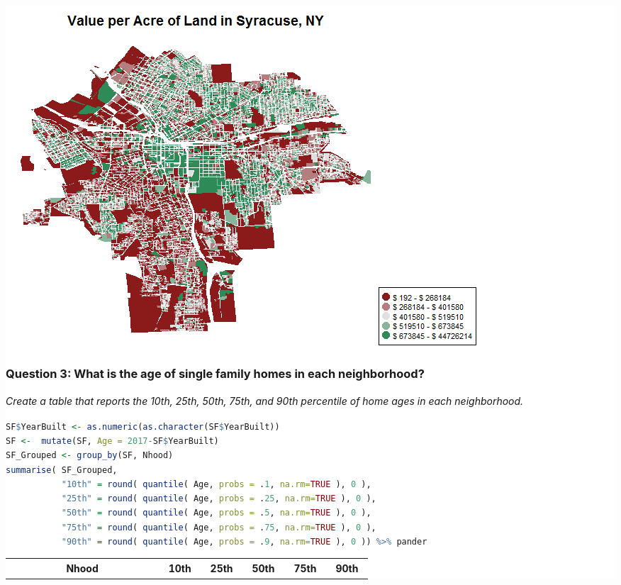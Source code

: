 ![](20170216-Lab04-DDMII_files/figure-markdown_github/unnamed-chunk-5-1.png)

### Question 3: What is the age of single family homes in each neighborhood?

*Create a table that reports the 10th, 25th, 50th, 75th, and 90th percentile of home ages in each neighborhood.*

``` r
SF$YearBuilt <- as.numeric(as.character(SF$YearBuilt))
SF <-  mutate(SF, Age = 2017-SF$YearBuilt)
SF_Grouped <- group_by(SF, Nhood)
summarise( SF_Grouped,
           "10th" = round( quantile( Age, probs = .1, na.rm=TRUE ), 0 ),
           "25th" = round( quantile( Age, probs = .25, na.rm=TRUE ), 0 ),
           "50th" = round( quantile( Age, probs = .5, na.rm=TRUE ), 0 ),
           "75th" = round( quantile( Age, probs = .75, na.rm=TRUE ), 0 ),
           "90th" = round( quantile( Age, probs = .9, na.rm=TRUE ), 0 )) %>% pander
```

<table style="width:82%;">
<colgroup>
<col width="33%" />
<col width="9%" />
<col width="9%" />
<col width="9%" />
<col width="9%" />
<col width="9%" />
</colgroup>
<thead>
<tr class="header">
<th align="center">Nhood</th>
<th align="center">10th</th>
<th align="center">25th</th>
<th align="center">50th</th>
<th align="center">75th</th>
<th align="center">90th</th>
</tr>
</thead>
<tbody>
<tr class="odd">